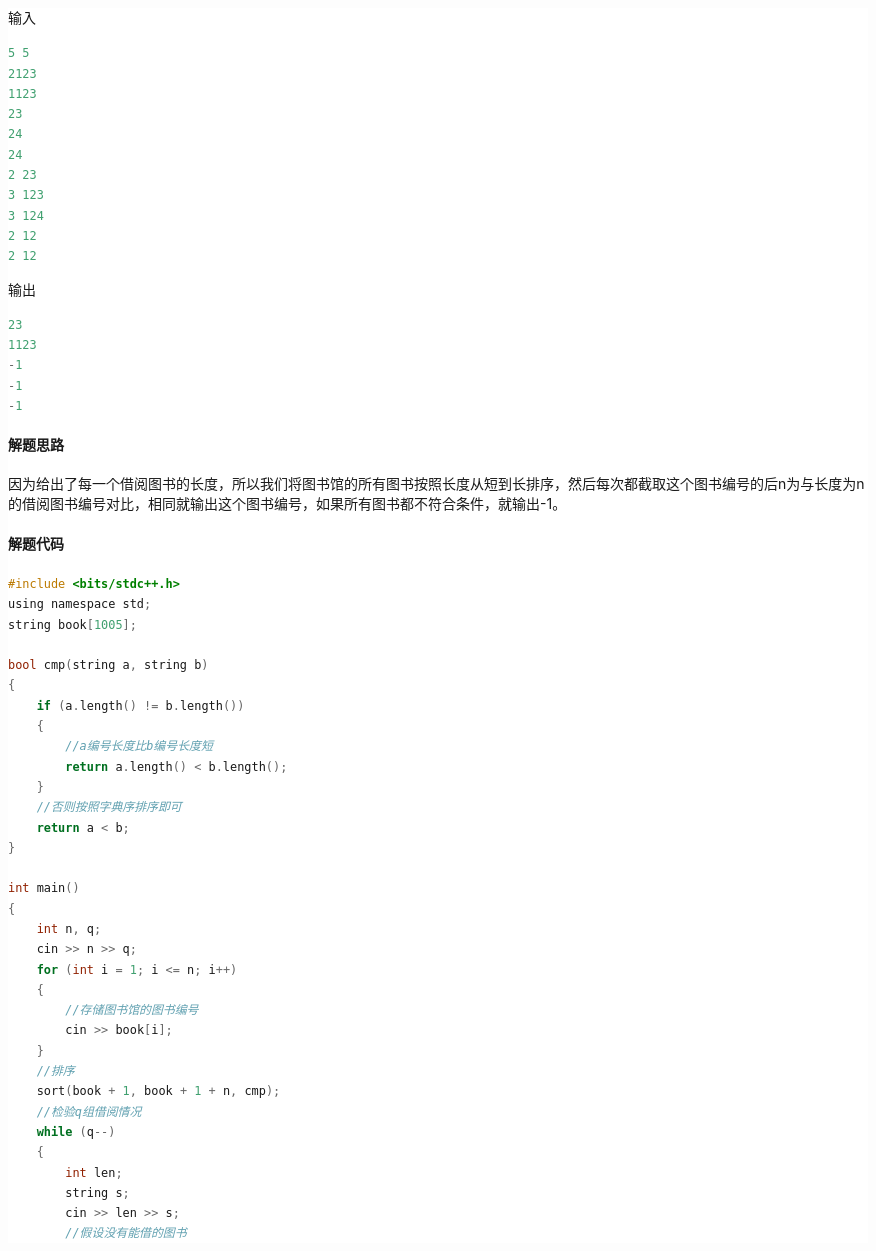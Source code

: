 输入

```c
5 5
2123
1123
23
24
24
2 23
3 123
3 124
2 12
2 12
```

输出

```c
23
1123
-1
-1
-1
```

#### 解题思路

因为给出了每一个借阅图书的长度，所以我们将图书馆的所有图书按照长度从短到长排序，然后每次都截取这个图书编号的后n为与长度为n的借阅图书编号对比，相同就输出这个图书编号，如果所有图书都不符合条件，就输出-1。

#### 解题代码

```c
#include <bits/stdc++.h>
using namespace std;
string book[1005];

bool cmp(string a, string b)
{
    if (a.length() != b.length())
    {
        //a编号长度比b编号长度短
        return a.length() < b.length();
    }
    //否则按照字典序排序即可
    return a < b;
}

int main()
{
    int n, q;
    cin >> n >> q;
    for (int i = 1; i <= n; i++)
    {
        //存储图书馆的图书编号
        cin >> book[i];
    }
    //排序
    sort(book + 1, book + 1 + n, cmp);
    //检验q组借阅情况
    while (q--)
    {
        int len;
        string s;
        cin >> len >> s;
        //假设没有能借的图书
```